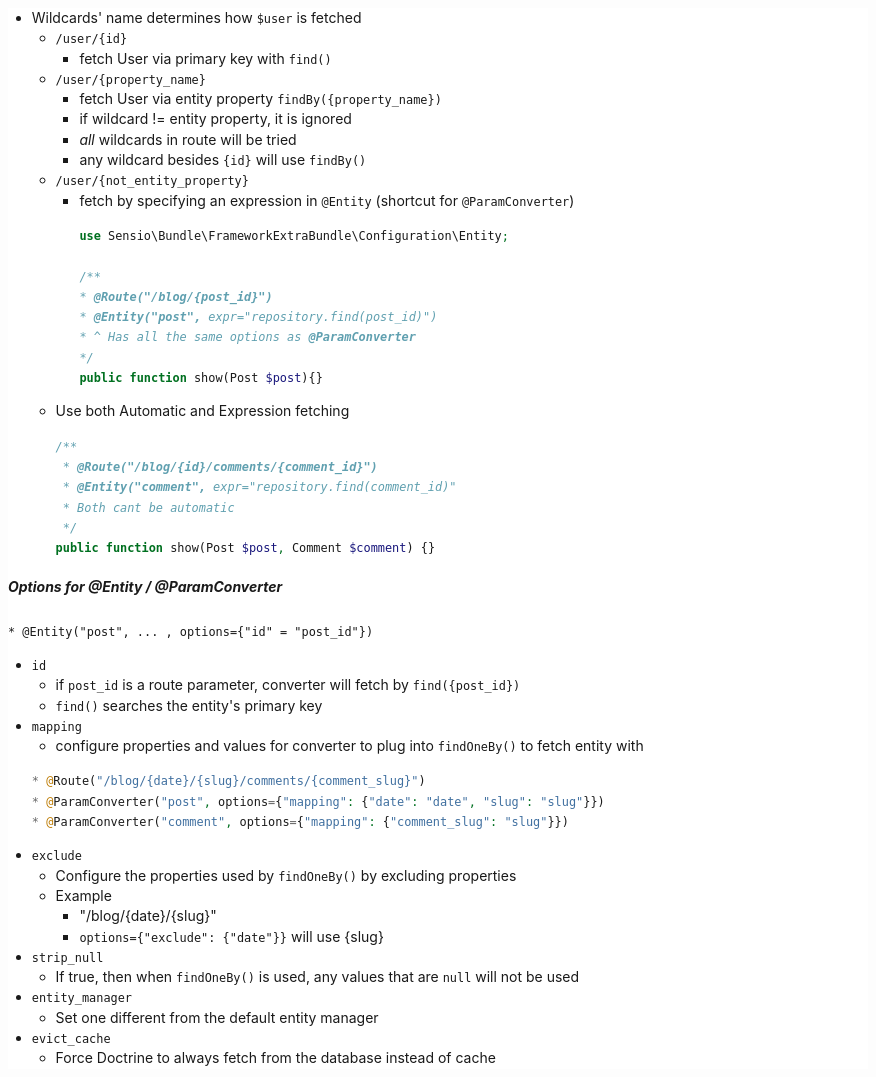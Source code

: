- Wildcards' name determines how `$user` is fetched
  - `/user/{id}` 
    - fetch User via primary key with `find()`
  - `/user/{property_name}` 
    - fetch User via entity property `findBy({property_name})`
    - if wildcard != entity property, it is ignored
    - *all* wildcards in route will be tried
    - any wildcard besides `{id}` will use `findBy()`
  - `/user/{not_entity_property}` 
    - fetch by specifying an expression in `@Entity` (shortcut for `@ParamConverter`)
      ```php
      use Sensio\Bundle\FrameworkExtraBundle\Configuration\Entity;

      /**
      * @Route("/blog/{post_id}")
      * @Entity("post", expr="repository.find(post_id)")
      * ^ Has all the same options as @ParamConverter
      */
      public function show(Post $post){}
      ```
  - Use both Automatic and Expression fetching
    ```php
    /**
     * @Route("/blog/{id}/comments/{comment_id}")
     * @Entity("comment", expr="repository.find(comment_id)"
     * Both cant be automatic
     */
    public function show(Post $post, Comment $comment) {}
    ```

##### Options for @Entity / @ParamConverter

`* @Entity("post", ... , options={"id" = "post_id"})`
- `id`
  - if `post_id` is a route parameter, converter will fetch by `find({post_id})`
  - `find()` searches the entity's primary key
- `mapping`
  - configure properties and values for converter to plug into `findOneBy()` to fetch entity with
  ```php
  * @Route("/blog/{date}/{slug}/comments/{comment_slug}")
  * @ParamConverter("post", options={"mapping": {"date": "date", "slug": "slug"}})
  * @ParamConverter("comment", options={"mapping": {"comment_slug": "slug"}})
  ```
- `exclude`
  - Configure the properties used by `findOneBy()` by excluding properties
  - Example
    - "/blog/{date}/{slug}"
    - `options={"exclude": {"date"}}` will use {slug}
- `strip_null`
  - If true, then when `findOneBy()` is used, any values that are `null` will not be used
- `entity_manager`
  - Set one different from the default entity manager
- `evict_cache`
  - Force Doctrine to always fetch from the database instead of cache
